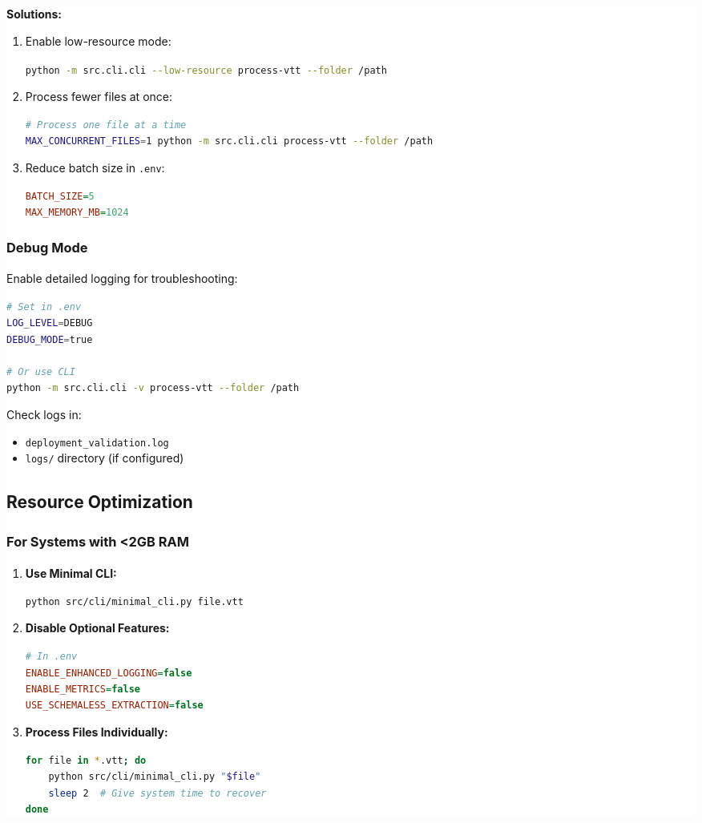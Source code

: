 **Solutions:**
1. Enable low-resource mode:
   ```bash
   python -m src.cli.cli --low-resource process-vtt --folder /path
   ```

2. Process fewer files at once:
   ```bash
   # Process one file at a time
   MAX_CONCURRENT_FILES=1 python -m src.cli.cli process-vtt --folder /path
   ```

3. Reduce batch size in `.env`:
   ```ini
   BATCH_SIZE=5
   MAX_MEMORY_MB=1024
   ```

### Debug Mode

Enable detailed logging for troubleshooting:

```bash
# Set in .env
LOG_LEVEL=DEBUG
DEBUG_MODE=true

# Or use CLI
python -m src.cli.cli -v process-vtt --folder /path
```

Check logs in:
- `deployment_validation.log`
- `logs/` directory (if configured)

## Resource Optimization

### For Systems with <2GB RAM

1. **Use Minimal CLI:**
   ```bash
   python src/cli/minimal_cli.py file.vtt
   ```

2. **Disable Optional Features:**
   ```ini
   # In .env
   ENABLE_ENHANCED_LOGGING=false
   ENABLE_METRICS=false
   USE_SCHEMALESS_EXTRACTION=false
   ```

3. **Process Files Individually:**
   ```bash
   for file in *.vtt; do
       python src/cli/minimal_cli.py "$file"
       sleep 2  # Give system time to recover
   done
   ```
